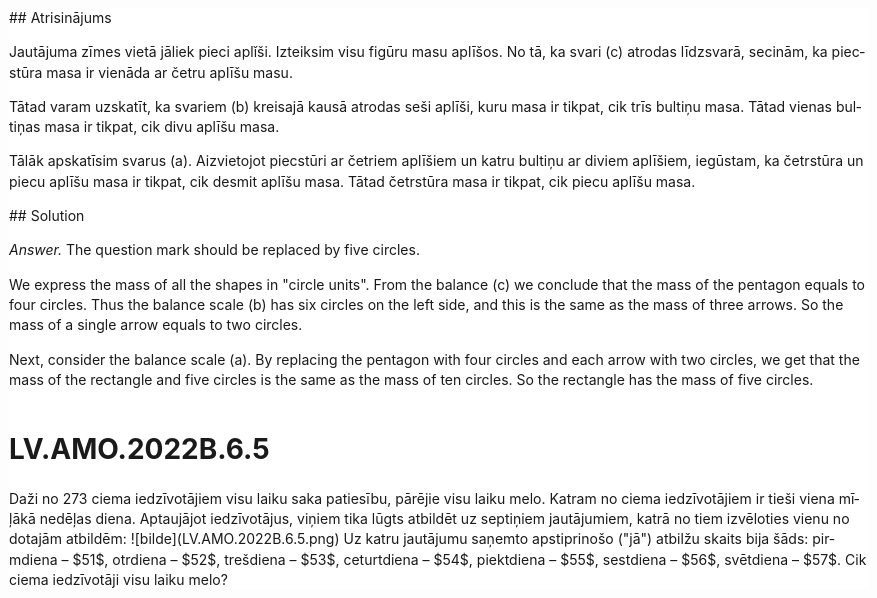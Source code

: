 </small>

<text num="1" lang="lv">
## Atrisinājums

Jautājuma zīmes vietā jāliek pieci aplǐši. Izteiksim visu figūru 
masu aplīšos. No tā, ka svari (c) atrodas līdzsvarā, secinām, 
ka piecstūra masa ir vienāda ar četru aplīšu masu.

Tātad varam uzskatīt, ka svariem (b) kreisajā kausā atrodas seši aplīši, 
kuru masa ir tikpat, cik trīs bultiņu masa. Tātad vienas bultiņas 
masa ir tikpat, cik divu aplīšu masa.

Tālāk apskatīsim svarus (a). Aizvietojot piecstūri ar četriem 
aplīšiem un katru bultiņu ar diviem aplīšiem, iegūstam, ka 
četrstūra un piecu aplīšu masa ir tikpat, cik desmit aplīšu masa. 
Tātad četrstūra masa ir tikpat, cik piecu aplīšu masa.
</text>


<text num="1" lang="en">
## Solution

*Answer.* The question mark should be replaced by five circles. 

We express the mass of all the shapes in "circle units". 
From the balance (c) we conclude that the mass of the pentagon 
equals to four circles. Thus the balance scale (b) has six circles 
on the left side, and this is the same as the mass of three arrows. 
So the mass of a single arrow equals to two circles. 

Next, consider the balance scale (a). By replacing the pentagon with 
four circles and each arrow with two circles, we get that the mass of 
the rectangle and five circles is the same as the mass of 
ten circles. So the rectangle has the mass of five circles.
</text>



# <lo-sample/> LV.AMO.2022B.6.5

<text lang="lv">
Daži no 273 ciema iedzīvotājiem visu laiku saka patiesību, 
pārējie visu laiku melo. Katram no ciema iedzīvotājiem
ir tieši viena mīļākā nedēļas diena. Aptaujājot iedzīvotājus, 
viņiem tika lūgts atbildēt uz septiņiem jautājumiem,
katrā no tiem izvēloties vienu no dotajām atbildēm:  
![bilde](LV.AMO.2022B.6.5.png)  
Uz katru jautājumu saņemto apstiprinošo ("jā") atbilžu skaits bija šāds: 
pirmdiena – $51$, otrdiena – $52$,
trešdiena – $53$, ceturtdiena – $54$, piektdiena – $55$, 
sestdiena – $56$, svētdiena – $57$. Cik ciema iedzīvotāji visu laiku melo?  
</text>
